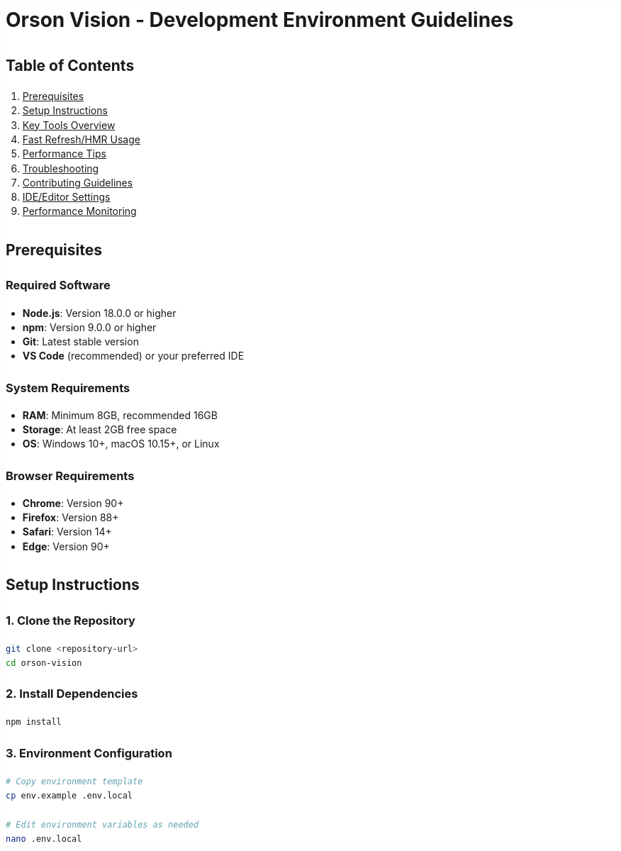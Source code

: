 # Orson Vision - Development Environment Guidelines

## Table of Contents
1. [Prerequisites](#prerequisites)
2. [Setup Instructions](#setup-instructions)
3. [Key Tools Overview](#key-tools-overview)
4. [Fast Refresh/HMR Usage](#fast-refreshhmr-usage)
5. [Performance Tips](#performance-tips)
6. [Troubleshooting](#troubleshooting)
7. [Contributing Guidelines](#contributing-guidelines)
8. [IDE/Editor Settings](#ideeditor-settings)
9. [Performance Monitoring](#performance-monitoring)

## Prerequisites

### Required Software
- **Node.js**: Version 18.0.0 or higher
- **npm**: Version 9.0.0 or higher
- **Git**: Latest stable version
- **VS Code** (recommended) or your preferred IDE

### System Requirements
- **RAM**: Minimum 8GB, recommended 16GB
- **Storage**: At least 2GB free space
- **OS**: Windows 10+, macOS 10.15+, or Linux

### Browser Requirements
- **Chrome**: Version 90+
- **Firefox**: Version 88+
- **Safari**: Version 14+
- **Edge**: Version 90+

## Setup Instructions

### 1. Clone the Repository
```bash
git clone <repository-url>
cd orson-vision
```

### 2. Install Dependencies
```bash
npm install
```

### 3. Environment Configuration
```bash
# Copy environment template
cp env.example .env.local

# Edit environment variables as needed
nano .env.local
```
